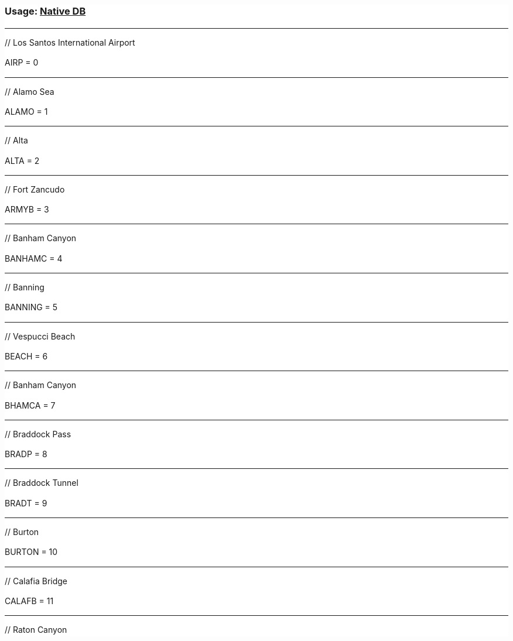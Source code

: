 ### Usage: [Native DB](http://www.dev-c.com/nativedb/ns/ZONE)

***

// Los Santos International Airport

AIRP = 0
***
// Alamo Sea

ALAMO = 1
***
// Alta

ALTA = 2
***
// Fort Zancudo

ARMYB = 3
***
// Banham Canyon

BANHAMC = 4
***
// Banning

BANNING = 5
***
// Vespucci Beach

BEACH = 6
***
// Banham Canyon

BHAMCA = 7
***
// Braddock Pass

BRADP = 8
***
// Braddock Tunnel

BRADT = 9
***
// Burton

BURTON = 10
***
// Calafia Bridge

CALAFB = 11
***
// Raton Canyon
